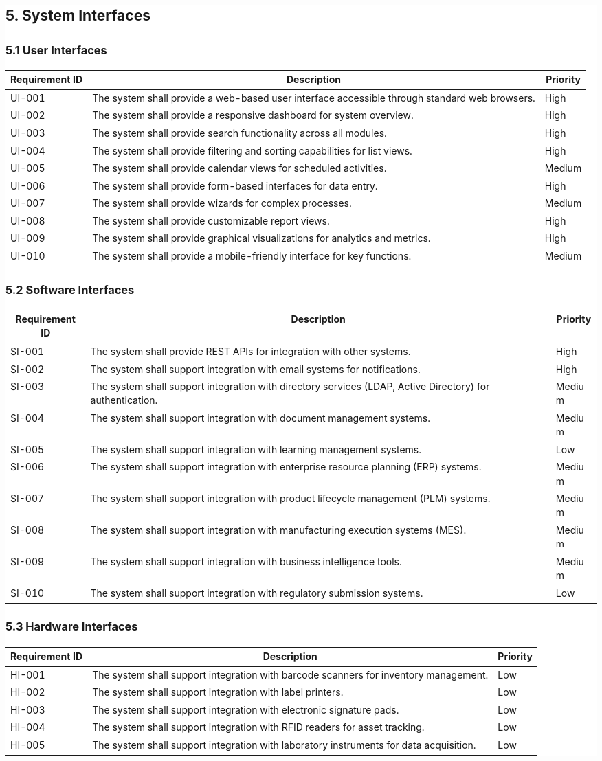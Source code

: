 ## 5. System Interfaces

### 5.1 User Interfaces

| Requirement ID | Description | Priority |
|----------------|-------------|----------|
| UI-001 | The system shall provide a web-based user interface accessible through standard web browsers. | High |
| UI-002 | The system shall provide a responsive dashboard for system overview. | High |
| UI-003 | The system shall provide search functionality across all modules. | High |
| UI-004 | The system shall provide filtering and sorting capabilities for list views. | High |
| UI-005 | The system shall provide calendar views for scheduled activities. | Medium |
| UI-006 | The system shall provide form-based interfaces for data entry. | High |
| UI-007 | The system shall provide wizards for complex processes. | Medium |
| UI-008 | The system shall provide customizable report views. | High |
| UI-009 | The system shall provide graphical visualizations for analytics and metrics. | High |
| UI-010 | The system shall provide a mobile-friendly interface for key functions. | Medium |

### 5.2 Software Interfaces

| Requirement ID | Description | Priority |
|----------------|-------------|----------|
| SI-001 | The system shall provide REST APIs for integration with other systems. | High |
| SI-002 | The system shall support integration with email systems for notifications. | High |
| SI-003 | The system shall support integration with directory services (LDAP, Active Directory) for authentication. | Medium |
| SI-004 | The system shall support integration with document management systems. | Medium |
| SI-005 | The system shall support integration with learning management systems. | Low |
| SI-006 | The system shall support integration with enterprise resource planning (ERP) systems. | Medium |
| SI-007 | The system shall support integration with product lifecycle management (PLM) systems. | Medium |
| SI-008 | The system shall support integration with manufacturing execution systems (MES). | Medium |
| SI-009 | The system shall support integration with business intelligence tools. | Medium |
| SI-010 | The system shall support integration with regulatory submission systems. | Low |

### 5.3 Hardware Interfaces

| Requirement ID | Description | Priority |
|----------------|-------------|----------|
| HI-001 | The system shall support integration with barcode scanners for inventory management. | Low |
| HI-002 | The system shall support integration with label printers. | Low |
| HI-003 | The system shall support integration with electronic signature pads. | Low |
| HI-004 | The system shall support integration with RFID readers for asset tracking. | Low |
| HI-005 | The system shall support integration with laboratory instruments for data acquisition. | Low |

